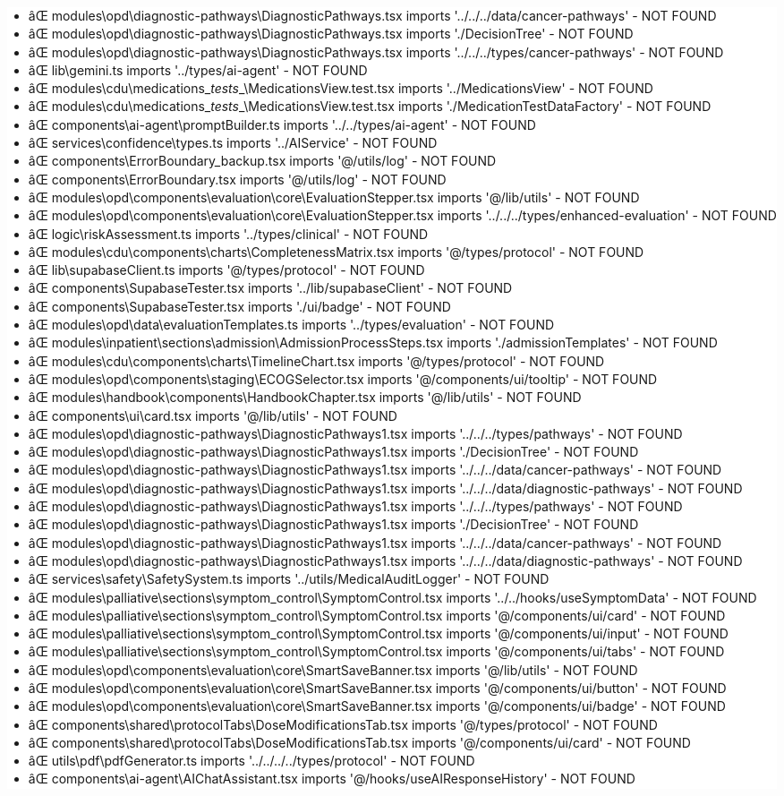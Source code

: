- âŒ modules\opd\diagnostic-pathways\DiagnosticPathways.tsx imports '../../../data/cancer-pathways' - NOT FOUND
- âŒ modules\opd\diagnostic-pathways\DiagnosticPathways.tsx imports './DecisionTree' - NOT FOUND
- âŒ modules\opd\diagnostic-pathways\DiagnosticPathways.tsx imports '../../../types/cancer-pathways' - NOT FOUND
- âŒ lib\gemini.ts imports '../types/ai-agent' - NOT FOUND
- âŒ modules\cdu\medications\__tests__\MedicationsView.test.tsx imports '../MedicationsView' - NOT FOUND
- âŒ modules\cdu\medications\__tests__\MedicationsView.test.tsx imports './MedicationTestDataFactory' - NOT FOUND
- âŒ components\ai-agent\promptBuilder.ts imports '../../types/ai-agent' - NOT FOUND
- âŒ services\confidence\types.ts imports '../AIService' - NOT FOUND
- âŒ components\ErrorBoundary_backup.tsx imports '@/utils/log' - NOT FOUND
- âŒ components\ErrorBoundary.tsx imports '@/utils/log' - NOT FOUND
- âŒ modules\opd\components\evaluation\core\EvaluationStepper.tsx imports '@/lib/utils' - NOT FOUND
- âŒ modules\opd\components\evaluation\core\EvaluationStepper.tsx imports '../../../types/enhanced-evaluation' - NOT FOUND
- âŒ logic\riskAssessment.ts imports '../types/clinical' - NOT FOUND
- âŒ modules\cdu\components\charts\CompletenessMatrix.tsx imports '@/types/protocol' - NOT FOUND
- âŒ lib\supabaseClient.ts imports '@/types/protocol' - NOT FOUND
- âŒ components\SupabaseTester.tsx imports '../lib/supabaseClient' - NOT FOUND
- âŒ components\SupabaseTester.tsx imports './ui/badge' - NOT FOUND
- âŒ modules\opd\data\evaluationTemplates.ts imports '../types/evaluation' - NOT FOUND
- âŒ modules\inpatient\sections\admission\AdmissionProcessSteps.tsx imports './admissionTemplates' - NOT FOUND
- âŒ modules\cdu\components\charts\TimelineChart.tsx imports '@/types/protocol' - NOT FOUND
- âŒ modules\opd\components\staging\ECOGSelector.tsx imports '@/components/ui/tooltip' - NOT FOUND
- âŒ modules\handbook\components\HandbookChapter.tsx imports '@/lib/utils' - NOT FOUND
- âŒ components\ui\card.tsx imports '@/lib/utils' - NOT FOUND
- âŒ modules\opd\diagnostic-pathways\DiagnosticPathways1.tsx imports '../../../types/pathways' - NOT FOUND
- âŒ modules\opd\diagnostic-pathways\DiagnosticPathways1.tsx imports './DecisionTree' - NOT FOUND
- âŒ modules\opd\diagnostic-pathways\DiagnosticPathways1.tsx imports '../../../data/cancer-pathways' - NOT FOUND
- âŒ modules\opd\diagnostic-pathways\DiagnosticPathways1.tsx imports '../../../data/diagnostic-pathways' - NOT FOUND
- âŒ modules\opd\diagnostic-pathways\DiagnosticPathways1.tsx imports '../../../types/pathways' - NOT FOUND
- âŒ modules\opd\diagnostic-pathways\DiagnosticPathways1.tsx imports './DecisionTree' - NOT FOUND
- âŒ modules\opd\diagnostic-pathways\DiagnosticPathways1.tsx imports '../../../data/cancer-pathways' - NOT FOUND
- âŒ modules\opd\diagnostic-pathways\DiagnosticPathways1.tsx imports '../../../data/diagnostic-pathways' - NOT FOUND
- âŒ services\safety\SafetySystem.ts imports '../utils/MedicalAuditLogger' - NOT FOUND
- âŒ modules\palliative\sections\symptom_control\SymptomControl.tsx imports '../../hooks/useSymptomData' - NOT FOUND
- âŒ modules\palliative\sections\symptom_control\SymptomControl.tsx imports '@/components/ui/card' - NOT FOUND
- âŒ modules\palliative\sections\symptom_control\SymptomControl.tsx imports '@/components/ui/input' - NOT FOUND
- âŒ modules\palliative\sections\symptom_control\SymptomControl.tsx imports '@/components/ui/tabs' - NOT FOUND
- âŒ modules\opd\components\evaluation\core\SmartSaveBanner.tsx imports '@/lib/utils' - NOT FOUND
- âŒ modules\opd\components\evaluation\core\SmartSaveBanner.tsx imports '@/components/ui/button' - NOT FOUND
- âŒ modules\opd\components\evaluation\core\SmartSaveBanner.tsx imports '@/components/ui/badge' - NOT FOUND
- âŒ components\shared\protocolTabs\DoseModificationsTab.tsx imports '@/types/protocol' - NOT FOUND
- âŒ components\shared\protocolTabs\DoseModificationsTab.tsx imports '@/components/ui/card' - NOT FOUND
- âŒ utils\pdf\pdfGenerator.ts imports '../../../../types/protocol' - NOT FOUND
- âŒ components\ai-agent\AIChatAssistant.tsx imports '@/hooks/useAIResponseHistory' - NOT FOUND